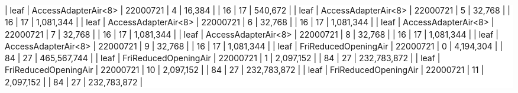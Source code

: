 | leaf | AccessAdapterAir<8> | 22000721 | 4 | 16,384 |  | 16 | 17 | 540,672 | 
| leaf | AccessAdapterAir<8> | 22000721 | 5 | 32,768 |  | 16 | 17 | 1,081,344 | 
| leaf | AccessAdapterAir<8> | 22000721 | 6 | 32,768 |  | 16 | 17 | 1,081,344 | 
| leaf | AccessAdapterAir<8> | 22000721 | 7 | 32,768 |  | 16 | 17 | 1,081,344 | 
| leaf | AccessAdapterAir<8> | 22000721 | 8 | 32,768 |  | 16 | 17 | 1,081,344 | 
| leaf | AccessAdapterAir<8> | 22000721 | 9 | 32,768 |  | 16 | 17 | 1,081,344 | 
| leaf | FriReducedOpeningAir | 22000721 | 0 | 4,194,304 |  | 84 | 27 | 465,567,744 | 
| leaf | FriReducedOpeningAir | 22000721 | 1 | 2,097,152 |  | 84 | 27 | 232,783,872 | 
| leaf | FriReducedOpeningAir | 22000721 | 10 | 2,097,152 |  | 84 | 27 | 232,783,872 | 
| leaf | FriReducedOpeningAir | 22000721 | 11 | 2,097,152 |  | 84 | 27 | 232,783,872 | 
